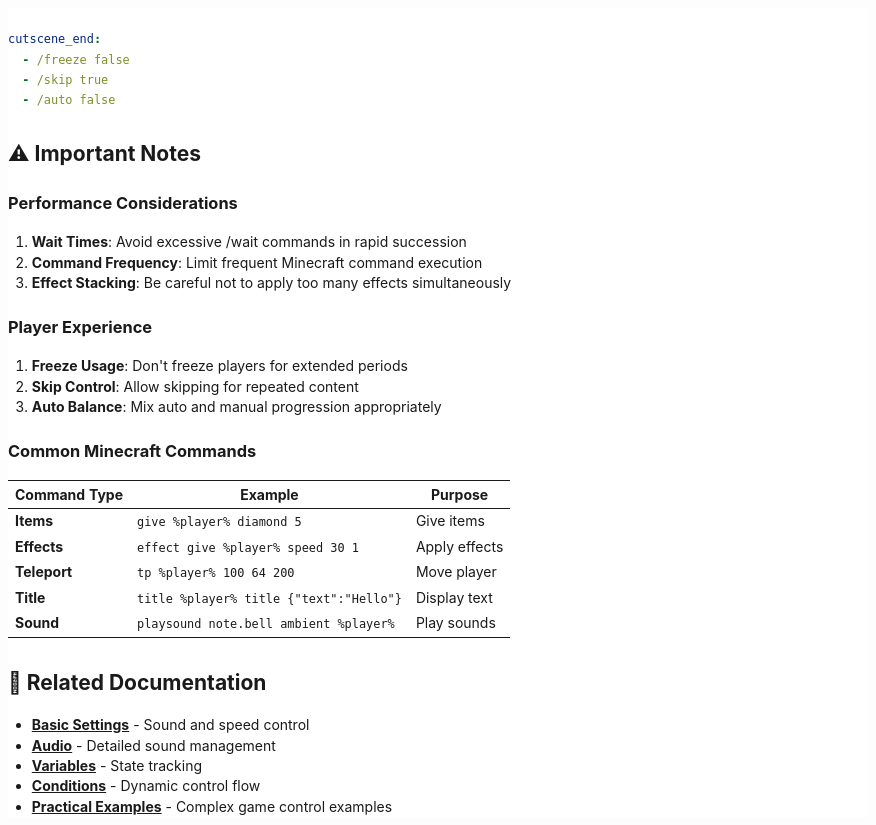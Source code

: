 ```yaml

cutscene_end:
  - /freeze false
  - /skip true
  - /auto false
```

## ⚠️ Important Notes

### Performance Considerations

1. **Wait Times**: Avoid excessive /wait commands in rapid succession
2. **Command Frequency**: Limit frequent Minecraft command execution
3. **Effect Stacking**: Be careful not to apply too many effects simultaneously

### Player Experience

1. **Freeze Usage**: Don't freeze players for extended periods
2. **Skip Control**: Allow skipping for repeated content
3. **Auto Balance**: Mix auto and manual progression appropriately

### Common Minecraft Commands

| Command Type | Example                                 | Purpose       |
| ------------ | --------------------------------------- | ------------- |
| **Items**    | `give %player% diamond 5`               | Give items    |
| **Effects**  | `effect give %player% speed 30 1`       | Apply effects |
| **Teleport** | `tp %player% 100 64 200`                | Move player   |
| **Title**    | `title %player% title {"text":"Hello"}` | Display text  |
| **Sound**    | `playsound note.bell ambient %player%`  | Play sounds   |

## 🔗 Related Documentation

- **[Basic Settings](basic-settings.md)** - Sound and speed control
- **[Audio](audio.md)** - Detailed sound management
- **[Variables](variables.md)** - State tracking
- **[Conditions](conditions.md)** - Dynamic control flow
- **[Practical Examples](../examples/README.md)** - Complex game control examples
